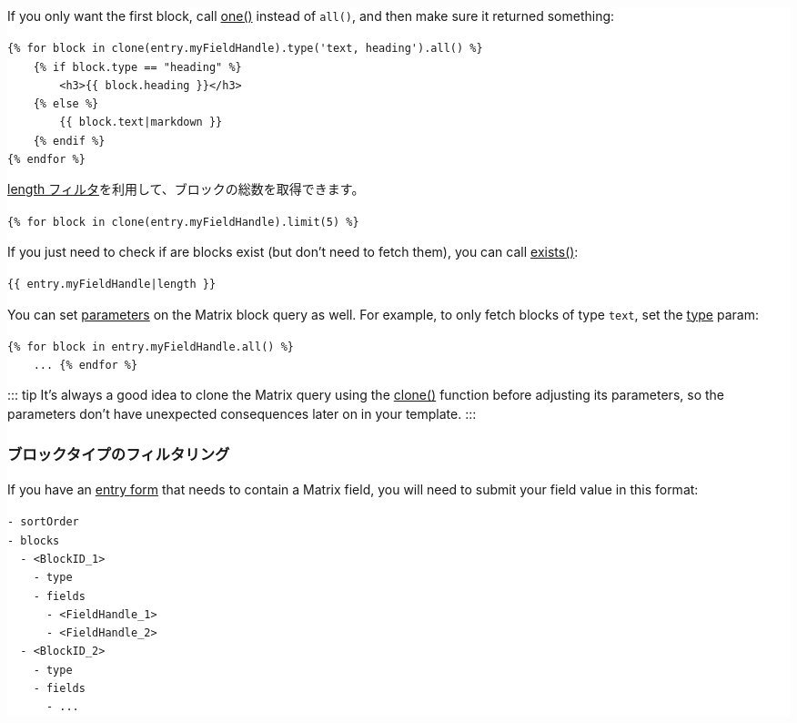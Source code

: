 If you only want the first block, call [one()](craft3:craft\db\Query::one()) instead of `all()`, and then make sure it returned something:

```twig
{% for block in clone(entry.myFieldHandle).type('text, heading').all() %}
    {% if block.type == "heading" %}
        <h3>{{ block.heading }}</h3>
    {% else %}
        {{ block.text|markdown }}
    {% endif %}
{% endfor %}
```

[length フィルタ](https://twig.symfony.com/doc/filters/length.html)を利用して、ブロックの総数を取得できます。

```twig
{% for block in clone(entry.myFieldHandle).limit(5) %}
```

If you just need to check if are blocks exist (but don’t need to fetch them), you can call [exists()](craft3:craft\db\Query::exists()):

```twig
{{ entry.myFieldHandle|length }}
```

You can set [parameters](matrix-blocks.md#parameters) on the Matrix block query as well. For example, to only fetch blocks of type `text`, set the [type](matrix-blocks.md#type) param:

```twig
{% for block in entry.myFieldHandle.all() %}
    ... {% endfor %}
```

::: tip
It’s always a good idea to clone the Matrix query using the [clone()](./dev/functions.md#clone) function before adjusting its parameters, so the parameters don’t have unexpected consequences later on in your template.
:::

### ブロックタイプのフィルタリング

If you have an [entry form](dev/examples/entry-form.md) that needs to contain a Matrix field, you will need to submit your field value in this format:

```
- sortOrder
- blocks
  - <BlockID_1>
    - type
    - fields
      - <FieldHandle_1>
      - <FieldHandle_2>
  - <BlockID_2>
    - type
    - fields
      - ...
```
